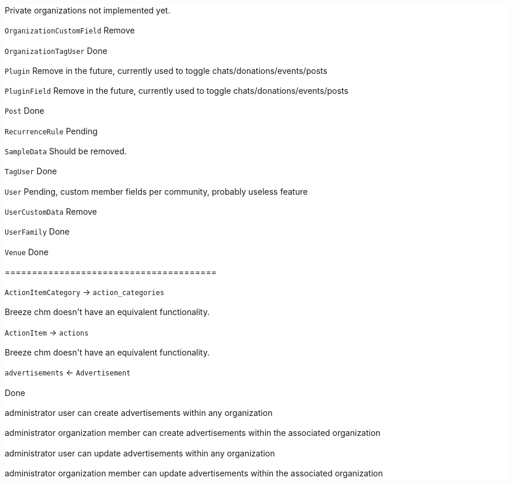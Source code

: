 Private organizations not implemented yet.

`OrganizationCustomField`
Remove

`OrganizationTagUser`
Done

`Plugin`
Remove in the future, currently used to toggle chats/donations/events/posts

`PluginField`
Remove in the future, currently used to toggle chats/donations/events/posts

`Post`
Done

`RecurrenceRule`
Pending

`SampleData`
Should be removed.

`TagUser`
Done

`User`
Pending, custom member fields per community, probably useless feature

`UserCustomData`
Remove

`UserFamily`
Done

`Venue`
Done

=======================================

`ActionItemCategory` -> `action_categories`

Breeze chm doesn't have an equivalent functionality.

`ActionItem` -> `actions`

Breeze chm doesn't have an equivalent functionality.

`advertisements` <- `Advertisement`

Done



administrator user can create advertisements within any organization

administrator organization member can create advertisements within the associated organization



administrator user can update advertisements within any organization

administrator organization member can update advertisements within the associated organization
